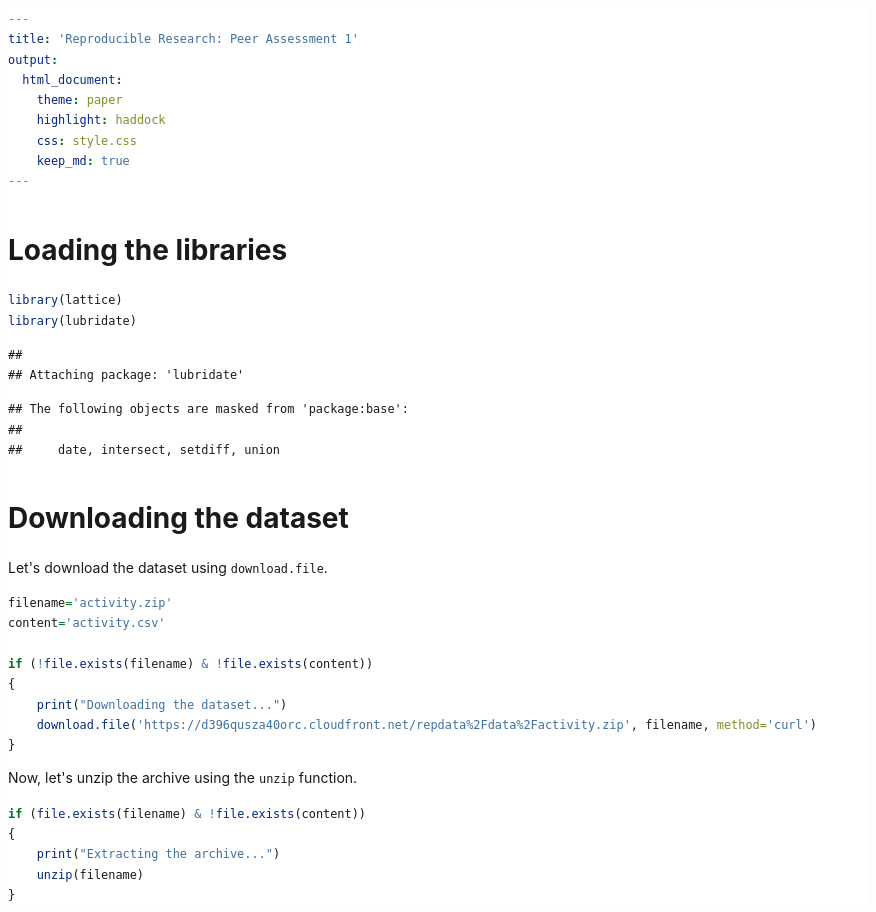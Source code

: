 ```yaml
---
title: 'Reproducible Research: Peer Assessment 1'
output:
  html_document:
    theme: paper
    highlight: haddock
    css: style.css
    keep_md: true
---
```


# Loading the libraries


```r
library(lattice)
library(lubridate)
```

```
## 
## Attaching package: 'lubridate'
```

```
## The following objects are masked from 'package:base':
## 
##     date, intersect, setdiff, union
```

# Downloading the dataset

Let's download the dataset using `download.file`.


```r
filename='activity.zip'
content='activity.csv'

if (!file.exists(filename) & !file.exists(content))
{
	print("Downloading the dataset...")
	download.file('https://d396qusza40orc.cloudfront.net/repdata%2Fdata%2Factivity.zip', filename, method='curl')
}
```

Now, let's unzip the archive using the `unzip` function.


```r
if (file.exists(filename) & !file.exists(content))
{
	print("Extracting the archive...")
	unzip(filename)
}
```

